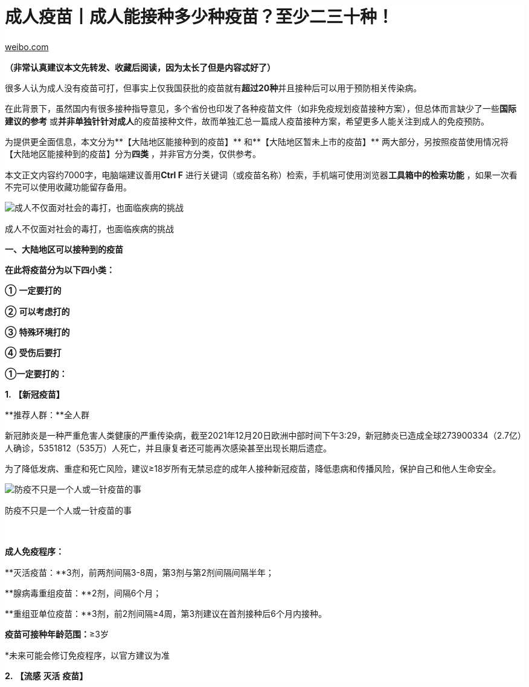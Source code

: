 成人疫苗丨成人能接种多少种疫苗？至少二三十种！
=======================

[weibo.com](https://weibo.com/ttarticle/x/m/show#/id=2309404718564065280192&_wb_client_=1)

**（非常认真建议本文先转发、收藏后阅读，因为太长了但是内容忒好了）**

很多人认为成人没有疫苗可打，但事实上仅我国获批的疫苗就有**超过20种**并且接种后可以用于预防相关传染病。

在此背景下，虽然国内有很多接种指导意见，多个省份也印发了各种疫苗文件（如非免疫规划疫苗接种方案），但总体而言缺少了一些**国际建议的参考** 或**并非单独针针对成人**的疫苗接种文件，故而单独汇总一篇成人疫苗接种方案，希望更多人能关注到成人的免疫预防。

为提供更全面信息，本文分为**【大陆地区能接种到的疫苗】** 和**【大陆地区暂未上市的疫苗】** 两大部分，另按照疫苗使用情况将【大陆地区能接种到的疫苗】分为**四类** ，并非官方分类，仅供参考。  

本文正文内容约7000字，电脑端建议善用**Ctrl F** 进行关键词（或疫苗名称）检索，手机端可使用浏览器**工具箱中的检索功能** ，如果一次看不完可以使用收藏功能留存备用。  

![成人不仅面对社会的毒打，也面临疾病的挑战](https://image.cubox.pro/article/2022112300351190994/57968.jpg)

成人不仅面对社会的毒打，也面临疾病的挑战

**一、大陆地区可以接种到的疫苗**

**在此将疫苗分为以下四小类：**

**①** **一定要打的**

**②** **可以考虑打的**

**③** **特殊环境打的**

**④** **受伤后要打**

**①一定要打的：**

**1.** **【新冠疫苗】**

**推荐人群：**全人群

新冠肺炎是一种严重危害人类健康的严重传染病，截至2021年12月20日欧洲中部时间下午3:29，新冠肺炎已造成全球273900334（2.7亿）人确诊，5351812（535万）人死亡，并且康复者还可能再次感染甚至出现长期后遗症。  

为了降低发病、重症和死亡风险，建议≥18岁所有无禁忌症的成年人接种新冠疫苗，降低患病和传播风险，保护自己和他人生命安全。  

![防疫不只是一个人或一针疫苗的事](https://image.cubox.pro/article/2022112300351161201/66093.jpg)

防疫不只是一个人或一针疫苗的事

​

**成人免疫程序：**

**灭活疫苗：**3剂，前两剂间隔3-8周，第3剂与第2剂间隔间隔半年；

**腺病毒重组疫苗：**2剂，间隔6个月；

**重组亚单位疫苗：**3剂，前2剂间隔≥4周，第3剂建议在首剂接种后6个月内接种。

**疫苗可接种年龄范围：**≥3岁

\*未来可能会修订免疫程序，以官方建议为准  

**2.** **【流感** **灭活** **疫苗】**

